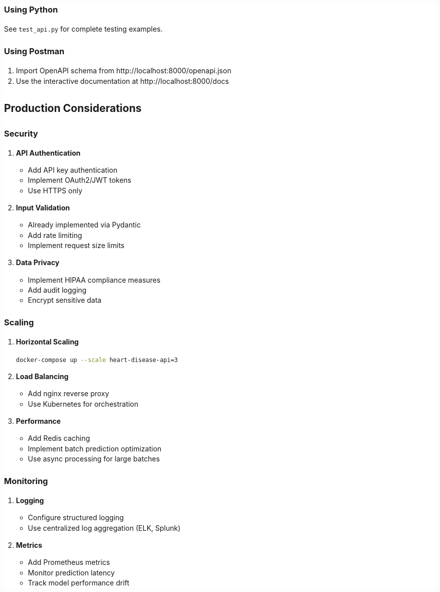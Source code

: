 ### Using Python

See `test_api.py` for complete testing examples.

### Using Postman

1. Import OpenAPI schema from http://localhost:8000/openapi.json
2. Use the interactive documentation at http://localhost:8000/docs

## Production Considerations

### Security

1. **API Authentication**
   - Add API key authentication
   - Implement OAuth2/JWT tokens
   - Use HTTPS only

2. **Input Validation**
   - Already implemented via Pydantic
   - Add rate limiting
   - Implement request size limits

3. **Data Privacy**
   - Implement HIPAA compliance measures
   - Add audit logging
   - Encrypt sensitive data

### Scaling

1. **Horizontal Scaling**
   ```bash
   docker-compose up --scale heart-disease-api=3
   ```

2. **Load Balancing**
   - Add nginx reverse proxy
   - Use Kubernetes for orchestration

3. **Performance**
   - Add Redis caching
   - Implement batch prediction optimization
   - Use async processing for large batches

### Monitoring

1. **Logging**
   - Configure structured logging
   - Use centralized log aggregation (ELK, Splunk)

2. **Metrics**
   - Add Prometheus metrics
   - Monitor prediction latency
   - Track model performance drift
